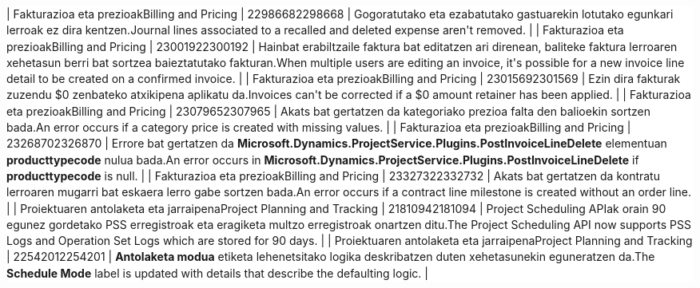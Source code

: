 | <span data-ttu-id="82f2d-145">Fakturazioa eta prezioak</span><span class="sxs-lookup"><span data-stu-id="82f2d-145">Billing and Pricing</span></span>           | <span data-ttu-id="82f2d-146">2298668</span><span class="sxs-lookup"><span data-stu-id="82f2d-146">2298668</span></span>              | <span data-ttu-id="82f2d-147">Gogoratutako eta ezabatutako gastuarekin lotutako egunkari lerroak ez dira kentzen.</span><span class="sxs-lookup"><span data-stu-id="82f2d-147">Journal lines associated to a recalled and deleted expense aren't removed.</span></span>                                                                                                                                     |
| <span data-ttu-id="82f2d-148">Fakturazioa eta prezioak</span><span class="sxs-lookup"><span data-stu-id="82f2d-148">Billing and Pricing</span></span>           | <span data-ttu-id="82f2d-149">2300192</span><span class="sxs-lookup"><span data-stu-id="82f2d-149">2300192</span></span>              | <span data-ttu-id="82f2d-150">Hainbat erabiltzaile faktura bat editatzen ari direnean, baliteke faktura lerroaren xehetasun berri bat sortzea baieztatutako fakturan.</span><span class="sxs-lookup"><span data-stu-id="82f2d-150">When multiple users are editing an invoice, it's possible for a new invoice line detail to be created on a confirmed invoice.</span></span>                                                                                   |
| <span data-ttu-id="82f2d-151">Fakturazioa eta prezioak</span><span class="sxs-lookup"><span data-stu-id="82f2d-151">Billing and Pricing</span></span>           | <span data-ttu-id="82f2d-152">2301569</span><span class="sxs-lookup"><span data-stu-id="82f2d-152">2301569</span></span>              | <span data-ttu-id="82f2d-153">Ezin dira fakturak zuzendu \$0 zenbateko atxikipena aplikatu da.</span><span class="sxs-lookup"><span data-stu-id="82f2d-153">Invoices can't be corrected if a \$0 amount retainer has been applied.</span></span>                                                                                                                                        |
| <span data-ttu-id="82f2d-154">Fakturazioa eta prezioak</span><span class="sxs-lookup"><span data-stu-id="82f2d-154">Billing and Pricing</span></span>           | <span data-ttu-id="82f2d-155">2307965</span><span class="sxs-lookup"><span data-stu-id="82f2d-155">2307965</span></span>              | <span data-ttu-id="82f2d-156">Akats bat gertatzen da kategoriako prezioa falta den balioekin sortzen bada.</span><span class="sxs-lookup"><span data-stu-id="82f2d-156">An error occurs if a category price is created with missing values.</span></span>                                                                                                                           |
| <span data-ttu-id="82f2d-157">Fakturazioa eta prezioak</span><span class="sxs-lookup"><span data-stu-id="82f2d-157">Billing and Pricing</span></span>           | <span data-ttu-id="82f2d-158">2326870</span><span class="sxs-lookup"><span data-stu-id="82f2d-158">2326870</span></span>              | <span data-ttu-id="82f2d-159">Errore bat gertatzen da **Microsoft.Dynamics.ProjectService.Plugins.PostInvoiceLineDelete** elementuan **producttypecode** nulua bada.</span><span class="sxs-lookup"><span data-stu-id="82f2d-159">An error occurs in **Microsoft.Dynamics.ProjectService.Plugins.PostInvoiceLineDelete** if **producttypecode** is null.</span></span>                                                                            |
| <span data-ttu-id="82f2d-160">Fakturazioa eta prezioak</span><span class="sxs-lookup"><span data-stu-id="82f2d-160">Billing and Pricing</span></span>           | <span data-ttu-id="82f2d-161">2332732</span><span class="sxs-lookup"><span data-stu-id="82f2d-161">2332732</span></span>              | <span data-ttu-id="82f2d-162">Akats bat gertatzen da kontratu lerroaren mugarri bat eskaera lerro gabe sortzen bada.</span><span class="sxs-lookup"><span data-stu-id="82f2d-162">An error occurs if a contract line milestone is created without an order line.</span></span>                                                                                                                |
| <span data-ttu-id="82f2d-163">Proiektuaren antolaketa eta jarraipena</span><span class="sxs-lookup"><span data-stu-id="82f2d-163">Project Planning and Tracking</span></span> | <span data-ttu-id="82f2d-164">2181094</span><span class="sxs-lookup"><span data-stu-id="82f2d-164">2181094</span></span>              | <span data-ttu-id="82f2d-165">Project Scheduling APIak orain 90 egunez gordetako PSS erregistroak eta eragiketa multzo erregistroak onartzen ditu.</span><span class="sxs-lookup"><span data-stu-id="82f2d-165">The Project Scheduling API now supports PSS Logs and Operation Set Logs which are stored for 90 days.</span></span>                                                                                                                  |
| <span data-ttu-id="82f2d-166">Proiektuaren antolaketa eta jarraipena</span><span class="sxs-lookup"><span data-stu-id="82f2d-166">Project Planning and Tracking</span></span> | <span data-ttu-id="82f2d-167">2254201</span><span class="sxs-lookup"><span data-stu-id="82f2d-167">2254201</span></span>              | <span data-ttu-id="82f2d-168">**Antolaketa modua** etiketa lehenetsitako logika deskribatzen duten xehetasunekin eguneratzen da.</span><span class="sxs-lookup"><span data-stu-id="82f2d-168">The **Schedule Mode** label is updated with details that describe the defaulting logic.</span></span>                                                                                                                                      |